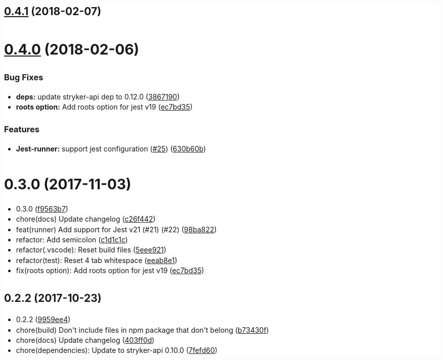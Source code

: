 
<a name="0.4.1"></a>
## [0.4.1](https://github.com/stryker-mutator/stryker-jest-runner/compare/v0.4.0...v0.4.1) (2018-02-07)



<a name="0.4.0"></a>
# [0.4.0](https://github.com/stryker-mutator/stryker-jest-runner/compare/v0.2.2...v0.4.0) (2018-02-06)


### Bug Fixes

* **deps:** update stryker-api dep to 0.12.0 ([3867190](https://github.com/stryker-mutator/stryker-jest-runner/commit/3867190))
* **roots option:** Add roots option for jest v19 ([ec7bd35](https://github.com/stryker-mutator/stryker-jest-runner/commit/ec7bd35))


### Features

* **Jest-runner:** support jest configuration ([#25](https://github.com/stryker-mutator/stryker-jest-runner/issues/25)) ([630b60b](https://github.com/stryker-mutator/stryker-jest-runner/commit/630b60b))



<a name="0.3.0"></a>
# 0.3.0 (2017-11-03)

* 0.3.0 ([f9563b7](https://github.com/stryker-mutator/stryker-jest-runner/commit/f9563b7))
* chore(docs) Update changelog ([c26f442](https://github.com/stryker-mutator/stryker-jest-runner/commit/c26f442))
* feat(runner) Add support for Jest v21 (#21) (#22) ([98ba822](https://github.com/stryker-mutator/stryker-jest-runner/commit/98ba822))
* refactor: Add semicolon ([c1d1c1c](https://github.com/stryker-mutator/stryker-jest-runner/commit/c1d1c1c))
* refactor(.vscode): Reset build files ([5eee921](https://github.com/stryker-mutator/stryker-jest-runner/commit/5eee921))
* refactor(test): Reset 4 tab whitespace ([eeab8e1](https://github.com/stryker-mutator/stryker-jest-runner/commit/eeab8e1))
* fix(roots option): Add roots option for jest v19 ([ec7bd35](https://github.com/stryker-mutator/stryker-jest-runner/commit/ec7bd35))



<a name="0.2.2"></a>
## 0.2.2 (2017-10-23)

* 0.2.2 ([9959ee4](https://github.com/stryker-mutator/stryker-jest-runner/commit/9959ee4))
* chore(build) Don't include files in npm package that don't belong ([b73430f](https://github.com/stryker-mutator/stryker-jest-runner/commit/b73430f))
* chore(docs) Update changelog ([403ff0d](https://github.com/stryker-mutator/stryker-jest-runner/commit/403ff0d))
* chore(dependencies): Update to stryker-api 0.10.0 ([7fefd60](https://github.com/stryker-mutator/stryker-jest-runner/commit/7fefd60))
